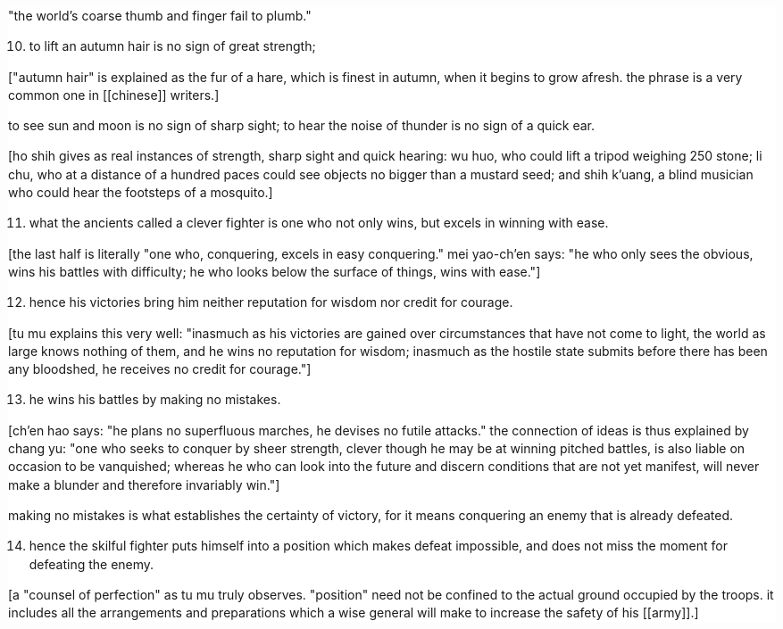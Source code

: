 
"the world’s coarse thumb
and finger fail to plumb."


10. to lift an autumn hair is no sign of great strength;

["autumn hair" is explained as the fur of a hare, which is finest in
autumn, when it begins to grow afresh. the phrase is a very common one
in [[chinese]] writers.]


to see sun and moon is no sign of sharp sight; to hear the noise of
thunder is no sign of a quick ear.

[ho shih gives as real instances of strength, sharp sight and quick
hearing: wu huo, who could lift a tripod weighing 250 stone; li chu,
who at a distance of a hundred paces could see objects no bigger than a
mustard seed; and shih k’uang, a blind musician who could hear the
footsteps of a mosquito.]


11. what the ancients called a clever fighter is one who not only wins,
but excels in winning with ease.

[the last half is literally "one who, conquering, excels in easy
conquering." mei yao-ch’en says: "he who only sees the obvious, wins
his battles with difficulty; he who looks below the surface of things,
wins with ease."]


12. hence his victories bring him neither reputation for wisdom nor
credit for courage.

[tu mu explains this very well: "inasmuch as his victories are gained
over circumstances that have not come to light, the world as large
knows nothing of them, and he wins no reputation for wisdom; inasmuch
as the hostile state submits before there has been any bloodshed, he
receives no credit for courage."]


13. he wins his battles by making no mistakes.

[ch’en hao says: "he plans no superfluous marches, he devises no futile
attacks." the connection of ideas is thus explained by chang yu: "one
who seeks to conquer by sheer strength, clever though he may be at
winning pitched battles, is also liable on occasion to be vanquished;
whereas he who can look into the future and discern conditions that are
not yet manifest, will never make a blunder and therefore invariably
win."]


making no mistakes is what establishes the certainty of victory, for it
means conquering an enemy that is already defeated.

14. hence the skilful fighter puts himself into a position which makes
defeat impossible, and does not miss the moment for defeating the
enemy.

[a "counsel of perfection" as tu mu truly observes. "position" need not
be confined to the actual ground occupied by the troops. it includes
all the arrangements and preparations which a wise general will make to
increase the safety of his [[army]].]
